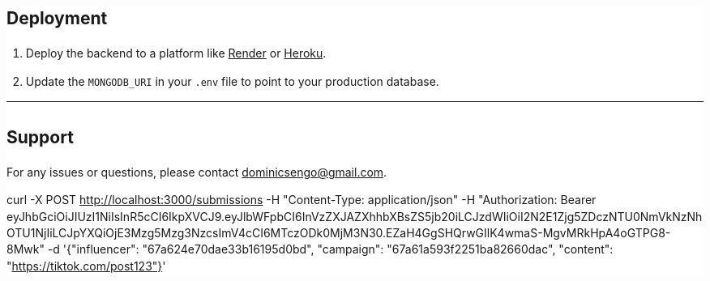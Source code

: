 ## Deployment

1. Deploy the backend to a platform like [Render](https://render.com/) or [Heroku](https://www.heroku.com/).

2. Update the `MONGODB_URI` in your `.env` file to point to your production database.

---

## Support

For any issues or questions, please contact <dominicsengo@gmail.com>.

curl -X POST <http://localhost:3000/submissions> -H "Content-Type: application/json" -H "Authorization: Bearer eyJhbGciOiJIUzI1NiIsInR5cCI6IkpXVCJ9.eyJlbWFpbCI6InVzZXJAZXhhbXBsZS5jb20iLCJzdWIiOiI2N2E1Zjg5ZDczNTU0NmVkNzNhOTU1NjIiLCJpYXQiOjE3Mzg5Mzg3NzcsImV4cCI6MTczODk0MjM3N30.EZaH4GgSHQrwGIlK4wmaS-MgvMRkHpA4oGTPG8-8Mwk" -d '{"influencer": "67a624e70dae33b16195d0bd", "campaign": "67a61a593f2251ba82660dac", "content": "<https://tiktok.com/post123"}>'
